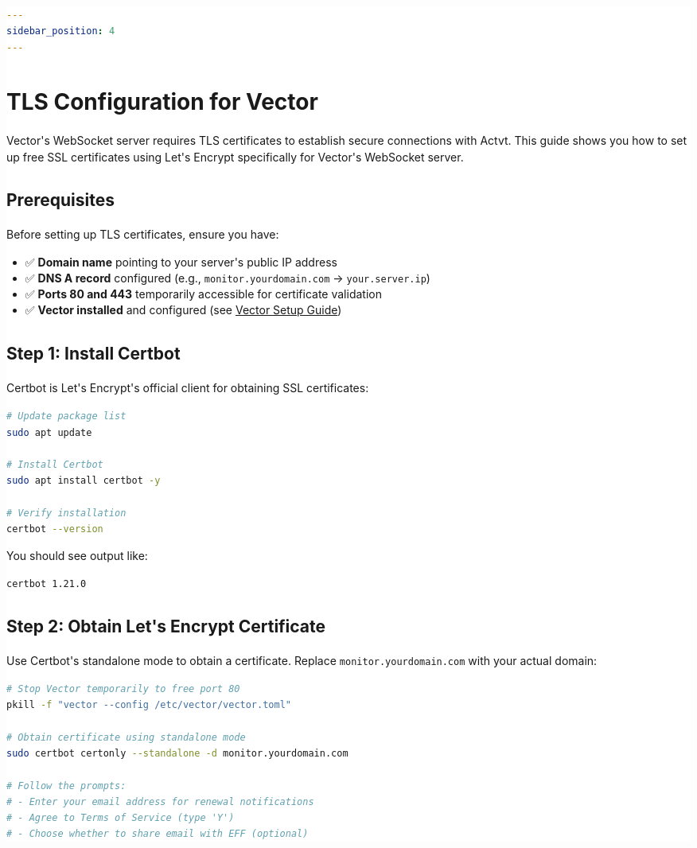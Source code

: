 ```yaml
---
sidebar_position: 4
---
```


# TLS Configuration for Vector

Vector's WebSocket server requires TLS certificates to establish secure connections with Actvt. This guide shows you how to set up free SSL certificates using Let's Encrypt specifically for Vector's WebSocket server.

## Prerequisites

Before setting up TLS certificates, ensure you have:

- ✅ **Domain name** pointing to your server's public IP address
- ✅ **DNS A record** configured (e.g., `monitor.yourdomain.com` → `your.server.ip`)
- ✅ **Ports 80 and 443** temporarily accessible for certificate validation
- ✅ **Vector installed** and configured (see [Vector Setup Guide](vector-setup.md))

## Step 1: Install Certbot

Certbot is Let's Encrypt's official client for obtaining SSL certificates:

```bash
# Update package list
sudo apt update

# Install Certbot
sudo apt install certbot -y

# Verify installation
certbot --version
```

You should see output like:
```
certbot 1.21.0
```

## Step 2: Obtain Let's Encrypt Certificate

Use Certbot's standalone mode to obtain a certificate. Replace `monitor.yourdomain.com` with your actual domain:

```bash
# Stop Vector temporarily to free port 80
pkill -f "vector --config /etc/vector/vector.toml"

# Obtain certificate using standalone mode
sudo certbot certonly --standalone -d monitor.yourdomain.com

# Follow the prompts:
# - Enter your email address for renewal notifications
# - Agree to Terms of Service (type 'Y')
# - Choose whether to share email with EFF (optional)
```
